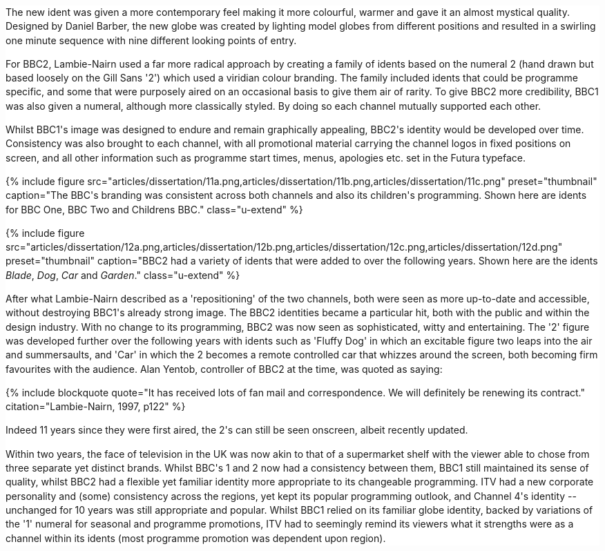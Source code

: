 The new ident was given a more contemporary feel making it more colourful, warmer and gave it an almost mystical quality. Designed by Daniel Barber, the new globe was created by lighting model globes from different positions and resulted in a swirling one minute sequence with nine different looking points of entry.

For BBC2, Lambie-Nairn used a far more radical approach by creating a family of idents based on the numeral 2 (hand drawn but based loosely on the Gill Sans '2') which used a viridian colour branding. The family included idents that could be programme specific, and some that were purposely aired on an occasional basis to give them air of rarity. To give BBC2 more credibility, BBC1 was also given a numeral, although more classically styled. By doing so each channel mutually supported each other.

Whilst BBC1's image was designed to endure and remain graphically appealing, BBC2's identity would be developed over time. Consistency was also brought to each channel, with all promotional material carrying the channel logos in fixed positions on screen, and all other information such as programme start times, menus, apologies etc. set in the Futura typeface.

{% include figure
  src="articles/dissertation/11a.png,articles/dissertation/11b.png,articles/dissertation/11c.png"
  preset="thumbnail"
  caption="The BBC's branding was consistent across both channels and also its children's programming. Shown here are idents for BBC One, BBC Two and Childrens BBC."
  class="u-extend"
%}

{% include figure
  src="articles/dissertation/12a.png,articles/dissertation/12b.png,articles/dissertation/12c.png,articles/dissertation/12d.png"
  preset="thumbnail"
  caption="BBC2 had a variety of idents that were added to over the following years. Shown here are the idents <cite>Blade</cite>, <cite>Dog</cite>, <cite>Car</cite> and <cite>Garden</cite>."
  class="u-extend"
%}

After what Lambie-Nairn described as a 'repositioning' of the two channels, both were seen as more up-to-date and accessible, without destroying BBC1's already strong image. The BBC2 identities became a particular hit, both with the public and within the design industry. With no change to its programming, BBC2 was now seen as sophisticated, witty and entertaining. The '2' figure was developed further over the following years with idents such as 'Fluffy Dog' in which an excitable figure two leaps into the air and summersaults, and 'Car' in which the 2 becomes a remote controlled car that whizzes around the screen, both becoming firm favourites with the audience. Alan Yentob, controller of BBC2 at the time, was quoted as saying:

{% include blockquote
  quote="It has received lots of fan mail and correspondence. We will definitely be renewing its contract."
  citation="Lambie-Nairn, 1997, p122"
%}

Indeed 11 years since they were first aired, the 2's can still be seen onscreen, albeit recently updated.

Within two years, the face of television in the UK was now akin to that of a supermarket shelf with the viewer able to chose from three separate yet distinct brands. Whilst BBC's 1 and 2 now had a consistency between them, BBC1 still maintained its sense of quality, whilst BBC2 had a flexible yet familiar identity more appropriate to its changeable programming. ITV had a new corporate personality and (some) consistency across the regions, yet kept its popular programming outlook, and Channel 4's identity -- unchanged for 10 years was still appropriate and popular. Whilst BBC1 relied on its familiar globe identity, backed by variations of the '1' numeral for seasonal and programme promotions, ITV had to seemingly remind its viewers what it strengths were as a channel within its idents (most programme promotion was dependent upon region).
